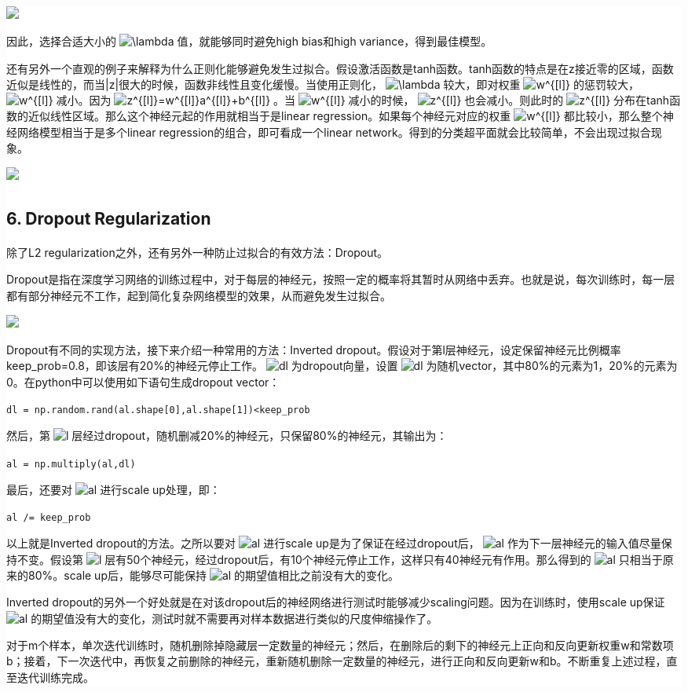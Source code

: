 ![](https://pic1.zhimg.com/80/v2-fb9a1f641b9fca0581a89403cc9de900_hd.jpg)

因此，选择合适大小的 ![\lambda](https://www.zhihu.com/equation?tex=%5Clambda) 值，就能够同时避免high bias和high variance，得到最佳模型。

还有另外一个直观的例子来解释为什么正则化能够避免发生过拟合。假设激活函数是tanh函数。tanh函数的特点是在z接近零的区域，函数近似是线性的，而当|z|很大的时候，函数非线性且变化缓慢。当使用正则化， ![\lambda](https://www.zhihu.com/equation?tex=%5Clambda) 较大，即对权重 ![w^{[l]}](https://www.zhihu.com/equation?tex=w%5E%7B%5Bl%5D%7D) 的惩罚较大， ![w^{[l]}](https://www.zhihu.com/equation?tex=w%5E%7B%5Bl%5D%7D) 减小。因为 ![z^{[l]}=w^{[l]}a^{[l]}+b^{[l]}](https://www.zhihu.com/equation?tex=z%5E%7B%5Bl%5D%7D%3Dw%5E%7B%5Bl%5D%7Da%5E%7B%5Bl%5D%7D%2Bb%5E%7B%5Bl%5D%7D) 。当 ![w^{[l]}](https://www.zhihu.com/equation?tex=w%5E%7B%5Bl%5D%7D) 减小的时候， ![z^{[l]}](https://www.zhihu.com/equation?tex=z%5E%7B%5Bl%5D%7D) 也会减小。则此时的 ![z^{[l]}](https://www.zhihu.com/equation?tex=z%5E%7B%5Bl%5D%7D) 分布在tanh函数的近似线性区域。那么这个神经元起的作用就相当于是linear regression。如果每个神经元对应的权重 ![w^{[l]}](https://www.zhihu.com/equation?tex=w%5E%7B%5Bl%5D%7D) 都比较小，那么整个神经网络模型相当于是多个linear regression的组合，即可看成一个linear network。得到的分类超平面就会比较简单，不会出现过拟合现象。

![](https://pic4.zhimg.com/80/v2-9ff54fdbfbdb21b7556e09dd91ac1d15_hd.jpg)

## **6\. Dropout Regularization**

除了L2 regularization之外，还有另外一种防止过拟合的有效方法：Dropout。

Dropout是指在深度学习网络的训练过程中，对于每层的神经元，按照一定的概率将其暂时从网络中丢弃。也就是说，每次训练时，每一层都有部分神经元不工作，起到简化复杂网络模型的效果，从而避免发生过拟合。

![](https://pic1.zhimg.com/80/v2-024bd8cd2bd6b48196e0ffe954f80071_hd.jpg)

Dropout有不同的实现方法，接下来介绍一种常用的方法：Inverted dropout。假设对于第l层神经元，设定保留神经元比例概率keep_prob=0.8，即该层有20%的神经元停止工作。 ![dl](https://www.zhihu.com/equation?tex=dl) 为dropout向量，设置 ![dl](https://www.zhihu.com/equation?tex=dl) 为随机vector，其中80%的元素为1，20%的元素为0。在python中可以使用如下语句生成dropout vector：

```python3
dl = np.random.rand(al.shape[0],al.shape[1])<keep_prob

```

然后，第 ![l](https://www.zhihu.com/equation?tex=l) 层经过dropout，随机删减20%的神经元，只保留80%的神经元，其输出为：

```python3
al = np.multiply(al,dl)

```

最后，还要对 ![al](https://www.zhihu.com/equation?tex=al) 进行scale up处理，即：

```python3
al /= keep_prob

```

以上就是Inverted dropout的方法。之所以要对 ![al](https://www.zhihu.com/equation?tex=al) 进行scale up是为了保证在经过dropout后， ![al](https://www.zhihu.com/equation?tex=al) 作为下一层神经元的输入值尽量保持不变。假设第 ![l](https://www.zhihu.com/equation?tex=l) 层有50个神经元，经过dropout后，有10个神经元停止工作，这样只有40神经元有作用。那么得到的 ![al](https://www.zhihu.com/equation?tex=al) 只相当于原来的80%。scale up后，能够尽可能保持 ![al](https://www.zhihu.com/equation?tex=al) 的期望值相比之前没有大的变化。

Inverted dropout的另外一个好处就是在对该dropout后的神经网络进行测试时能够减少scaling问题。因为在训练时，使用scale up保证 ![al](https://www.zhihu.com/equation?tex=al) 的期望值没有大的变化，测试时就不需要再对样本数据进行类似的尺度伸缩操作了。

对于m个样本，单次迭代训练时，随机删除掉隐藏层一定数量的神经元；然后，在删除后的剩下的神经元上正向和反向更新权重w和常数项b；接着，下一次迭代中，再恢复之前删除的神经元，重新随机删除一定数量的神经元，进行正向和反向更新w和b。不断重复上述过程，直至迭代训练完成。
